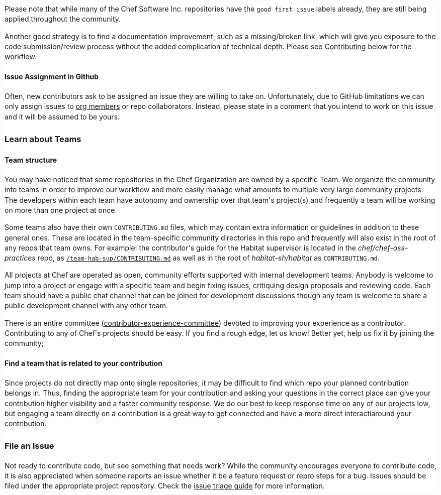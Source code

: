 Please note that while many of the Chef Software Inc. repositories have the `good first issue` labels already, they are still being applied throughout the community.

Another good strategy is to find a documentation improvement, such as a missing/broken link, which will give you exposure to the code submission/review process without the added complication of technical depth. Please see [Contributing](#contributing) below for the workflow.

#### Issue Assignment in Github

Often, new contributors ask to be assigned an issue they are willing to take on. Unfortunately, due to GitHub limitations we can only assign issues to [org members](#community) or repo collaborators. 
Instead, please state in a comment that you intend to work on this issue and it will be assumed to be yours.

### Learn about Teams

#### Team structure

You may have noticed that some repositories in the Chef Organization are owned by a specific Team. We organize the community into teams in order to improve our workflow and more easily manage what amounts to multiple very large community projects. The developers within each team have autonomy and ownership over that team's project(s) and frequently a team will be working on more than one project at once.

Some teams also have their own `CONTRIBUTING.md` files, which may contain extra information or guidelines in addition to these general ones. These are located in the team-specific community directories in this repo and frequently will also exist in the root of any repos that team owns. For example: the contributor's guide for the Habitat supervisor is located in the *chef/chef-oss-practices* repo, as [`/team-hab-sup/CONTRIBUTING.md`](/sig-cli/CONTRIBUTING.md) as well as in the root of _habitat-sh/habitat_ as `CONTRIBUTING.md`.

All projects at Chef are operated as open, community efforts supported with internal development teams. Anybody is welcome to jump into a project or engage with a specific team and begin fixing issues, critiquing design proposals and reviewing code. Each team should have a public chat channel that can be joined for development discussions though any team is welcome to share a public development channel with any other team.

There is an entire committee ([contributor-experience-committee](/contributor-experience-committee/README.md)) devoted to improving your experience as a contributor.
Contributing to any of Chef's projects should be easy.
If you find a rough edge, let us know! Better yet, help us fix it by joining the community;

#### Find a team that is related to your contribution

Since projects do not directly map onto single repositories, it may be difficult to find which repo your planned contribution belongs in. Thus, finding the appropriate team for your contribution and asking your questions in the correct place can give your contribution higher visibility and a faster community response. We do our best to keep response time on any of our projects low, but engaging a team directly on a contribution is a great way to get connected and have a more direct interactiaround your contribution.

### File an Issue

Not ready to contribute code, but see something that needs work?
While the community encourages everyone to contribute code, it is also appreciated when someone reports an issue whether it be a feature request or repro steps for a bug.
Issues should be filed under the appropriate project repository.
Check the [issue triage guide](./issue-triage.md) for more information.
